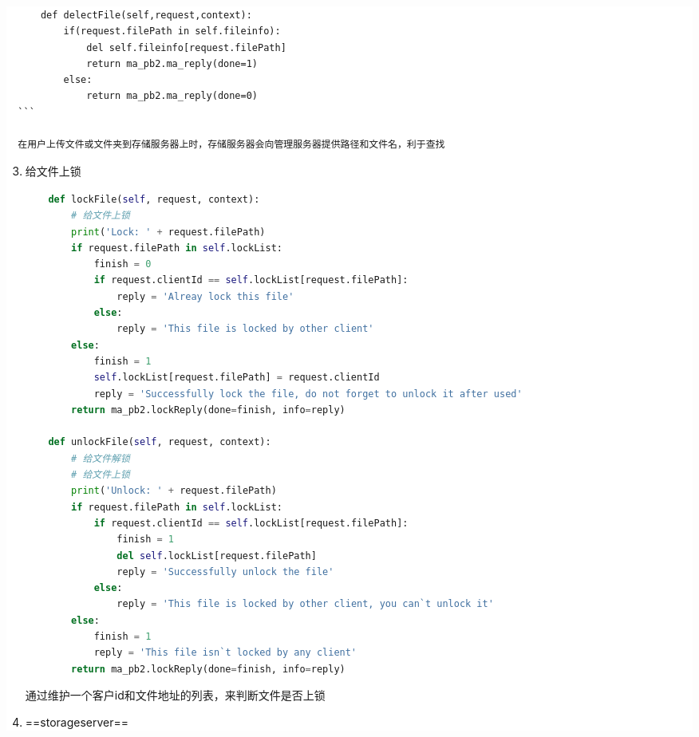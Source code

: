           def delectFile(self,request,context):
              if(request.filePath in self.fileinfo):
                  del self.fileinfo[request.filePath]
                  return ma_pb2.ma_reply(done=1)
              else:
                  return ma_pb2.ma_reply(done=0)
      ```

      在用户上传文件或文件夹到存储服务器上时，存储服务器会向管理服务器提供路径和文件名，利于查找

   3. 给文件上锁

      ```python
          def lockFile(self, request, context):
              # 给文件上锁
              print('Lock: ' + request.filePath)
              if request.filePath in self.lockList:
                  finish = 0
                  if request.clientId == self.lockList[request.filePath]:
                      reply = 'Alreay lock this file'
                  else:
                      reply = 'This file is locked by other client'
              else:
                  finish = 1
                  self.lockList[request.filePath] = request.clientId
                  reply = 'Successfully lock the file, do not forget to unlock it after used'
              return ma_pb2.lockReply(done=finish, info=reply)
      
          def unlockFile(self, request, context):
              # 给文件解锁
              # 给文件上锁
              print('Unlock: ' + request.filePath)
              if request.filePath in self.lockList:
                  if request.clientId == self.lockList[request.filePath]:
                      finish = 1
                      del self.lockList[request.filePath]
                      reply = 'Successfully unlock the file'
                  else:
                      reply = 'This file is locked by other client, you can`t unlock it'
              else:
                  finish = 1
                  reply = 'This file isn`t locked by any client'
              return ma_pb2.lockReply(done=finish, info=reply)
      ```

      通过维护一个客户id和文件地址的列表，来判断文件是否上锁

2. ==storageserver==
